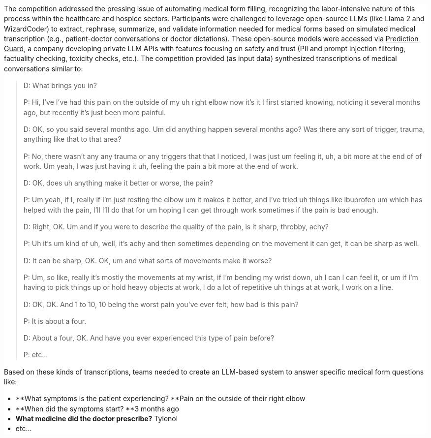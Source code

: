 The competition addressed the pressing issue of automating medical form filling, recognizing the labor-intensive nature of this process within the healthcare and hospice sectors. Participants were challenged to leverage open-source LLMs (like Llama 2 and WizardCoder) to extract, rephrase, summarize, and validate information needed for medical forms based on simulated medical transcription (e.g., patient-doctor conversations or doctor dictations). These open-source models were accessed via [Prediction Guard](https://www.predictionguard.com/), a company developing private LLM APIs with features focusing on safety and trust (PII and prompt injection filtering, factuality checking, toxicity checks, etc.). The competition provided (as input data) synthesized transcriptions of medical conversations similar to:

> D: What brings you in?
>
> P: Hi, I’ve I’ve had this pain on the outside of my uh right elbow now it’s it I first started knowing, noticing it several months ago, but recently it’s just been more painful.
>
> D: OK, so you said several months ago. Um did anything happen several months ago? Was there any sort of trigger, trauma, anything like that to that area?
>
> P: No, there wasn’t any any trauma or any triggers that that I noticed, I was just um feeling it, uh, a bit more at the end of of work. Um yeah, I was just having it uh, feeling the pain a bit more at the end of work.
>
> D: OK, does uh anything make it better or worse, the pain?
>
> P: Um yeah, if I, really if I’m just resting the elbow um it makes it better, and I’ve tried uh things like ibuprofen um which has helped with the pain, I’ll I’ll do that for um hoping I can get through work sometimes if the pain is bad enough.
>
> D: Right, OK. Um and if you were to describe the quality of the pain, is it sharp, throbby, achy?
>
> P: Uh it’s um kind of uh, well, it’s achy and then sometimes depending on the movement it can get, it can be sharp as well.
>
> D: It can be sharp, OK. OK, um and what sorts of movements make it worse?
>
> P: Um, so like, really it’s mostly the movements at my wrist, if I’m bending my wrist down, uh I can I can feel it, or um if I’m having to pick things up or hold heavy objects at work, I do a lot of repetitive uh things at at work, I work on a line.
>
> D: OK, OK. And 1 to 10, 10 being the worst pain you’ve ever felt, how bad is this pain?
>
> P: It is about a four.
>
> D: About a four, OK. And have you ever experienced this type of pain before?
>
> P: etc…

Based on these kinds of transcriptions, teams needed to create an LLM-based system to answer specific medical form questions like:

- **What symptoms is the patient experiencing? **Pain on the outside of their right elbow
- **When did the symptoms start? **3 months ago
- **What medicine did the doctor prescribe?** Tylenol
- etc…
